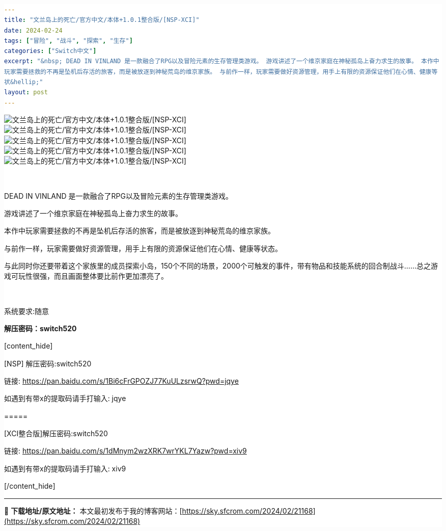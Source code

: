 ```yaml
---
title: "文兰岛上的死亡/官方中文/本体+1.0.1整合版/[NSP-XCI]"
date: 2024-02-24
tags: ["冒险", "战斗", "探索", "生存"]
categories: ["Switch中文"]
excerpt: "&nbsp; DEAD IN VINLAND 是一款融合了RPG以及冒险元素的生存管理类游戏。 游戏讲述了一个维京家庭在神秘孤岛上奋力求生的故事。 本作中玩家需要拯救的不再是坠机后存活的旅客，而是被放逐到神秘荒岛的维京家族。 与前作一样，玩家需要做好资源管理，用手上有限的资源保证他们在心情、健康等状&hellip;"
layout: post
---
```


<img style="display: block; margin-left: auto; margin-right: auto; width: 100%; height: auto;" title="dead-in-vinland-steam-review.jpg" src="https://sky.sfcrom.com/wp-content/uploads/2024/02/20240224_65da58cd69901.jpg" alt="文兰岛上的死亡/官方中文/本体+1.0.1整合版/[NSP-XCI]" />
<img style="display: block; margin-left: auto; margin-right: auto; width: 100%; height: auto;" title="下载.jpg" src="https://sky.sfcrom.com/wp-content/uploads/2024/02/20240224_65da58ce50faf.jpg" alt="文兰岛上的死亡/官方中文/本体+1.0.1整合版/[NSP-XCI]" />
<img style="display: block; margin-left: auto; margin-right: auto; width: 100%; height: auto;" title="屏幕截图 2021-12-31 105744.png" src="https://sky.sfcrom.com/wp-content/uploads/2024/02/20240224_65da58cf34d91.png" alt="文兰岛上的死亡/官方中文/本体+1.0.1整合版/[NSP-XCI]" />
<img style="display: block; margin-left: auto; margin-right: auto; width: 100%; height: auto;" title="屏幕截图 2021-12-31 105625.png" src="https://sky.sfcrom.com/wp-content/uploads/2024/02/20240224_65da58d00af1a.png" alt="文兰岛上的死亡/官方中文/本体+1.0.1整合版/[NSP-XCI]" />
<img style="display: block; margin-left: auto; margin-right: auto; width: 100%; height: auto;" title="屏幕截图 2021-12-31 105723.png" src="https://sky.sfcrom.com/wp-content/uploads/2024/02/20240224_65da58d0f2b6c.png" alt="文兰岛上的死亡/官方中文/本体+1.0.1整合版/[NSP-XCI]" />

&nbsp;

DEAD IN VINLAND 是一款融合了RPG以及冒险元素的生存管理类游戏。

游戏讲述了一个维京家庭在神秘孤岛上奋力求生的故事。

本作中玩家需要拯救的不再是坠机后存活的旅客，而是被放逐到神秘荒岛的维京家族。

与前作一样，玩家需要做好资源管理，用手上有限的资源保证他们在心情、健康等状态。

与此同时你还要带着这个家族里的成员探索小岛，150个不同的场景，2000个可触发的事件，带有物品和技能系统的回合制战斗……总之游戏可玩性很强，而且画面整体要比前作更加漂亮了。

&nbsp;

系统要求:随意

<strong>解压密码：switch520</strong>

[content_hide]

[NSP] 解压密码:switch520

链接: <a href="https://pan.baidu.com/s/1Bi6cFrGPOZJ77KuULzsrwQ?pwd=jqye">https://pan.baidu.com/s/1Bi6cFrGPOZJ77KuULzsrwQ?pwd=jqye </a>

如遇到有带x的提取码请手打输入: jqye

=====

[XCI整合版]解压密码:switch520

链接: <a href="https://pan.baidu.com/s/1dMnym2wzXRK7wrYKL7Yazw?pwd=xiv9">https://pan.baidu.com/s/1dMnym2wzXRK7wrYKL7Yazw?pwd=xiv9 </a>

如遇到有带x的提取码请手打输入: xiv9

[/content_hide]

---
📖 **下载地址/原文地址：** 本文最初发布于我的博客网站：[https://sky.sfcrom.com/2024/02/21168](https://sky.sfcrom.com/2024/02/21168)
